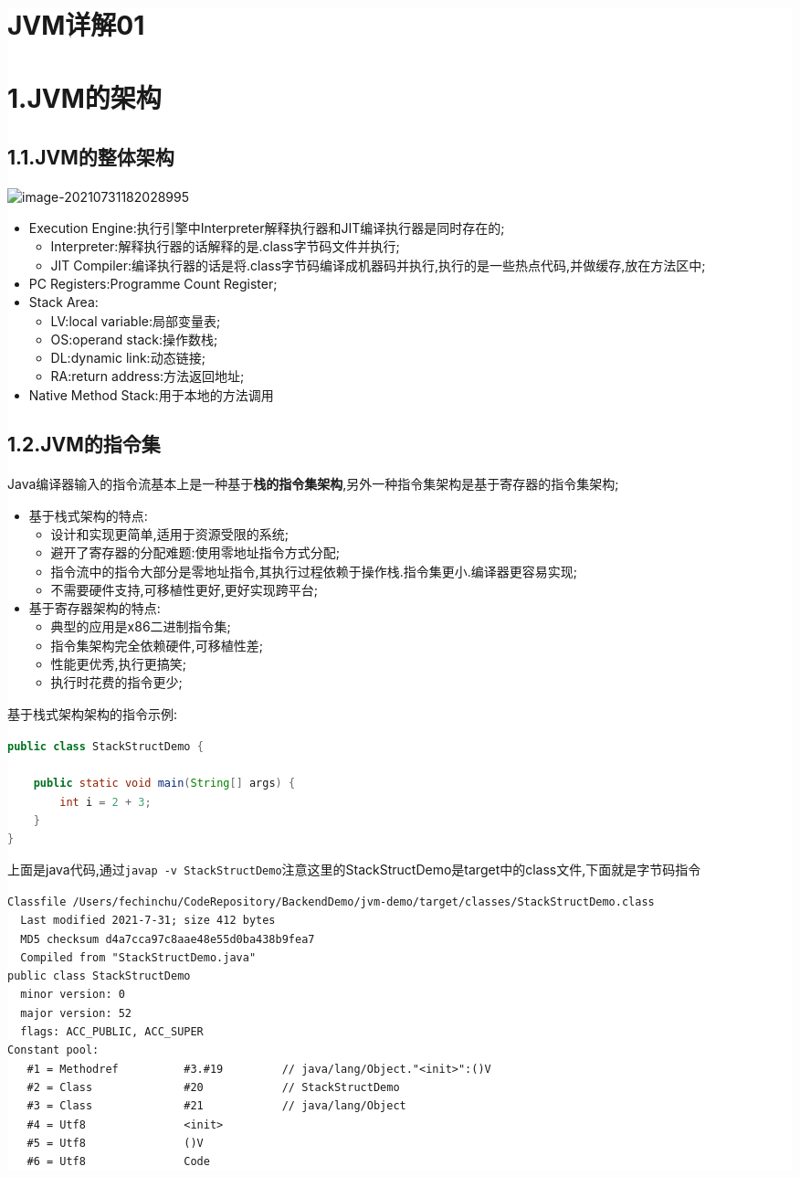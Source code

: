 #  JVM详解01

# 1.JVM的架构

## 1.1.JVM的整体架构

![image-20210731182028995](https://fechin-picgo.oss-cn-shanghai.aliyuncs.com/PicGo/image-20210731182028995.png)

* Execution Engine:执行引擎中Interpreter解释执行器和JIT编译执行器是同时存在的;
  * Interpreter:解释执行器的话解释的是.class字节码文件并执行;
  * JIT Compiler:编译执行器的话是将.class字节码编译成机器码并执行,执行的是一些热点代码,并做缓存,放在方法区中;
* PC Registers:Programme Count Register;
* Stack Area:
  * LV:local variable:局部变量表;
  * OS:operand stack:操作数栈;
  * DL:dynamic link:动态链接;
  * RA:return address:方法返回地址;
* Native Method Stack:用于本地的方法调用

## 1.2.JVM的指令集

Java编译器输入的指令流基本上是一种基于**栈的指令集架构**,另外一种指令集架构是基于寄存器的指令集架构;

* 基于栈式架构的特点:
  * 设计和实现更简单,适用于资源受限的系统;
  * 避开了寄存器的分配难题:使用零地址指令方式分配;
  * 指令流中的指令大部分是零地址指令,其执行过程依赖于操作栈.指令集更小.编译器更容易实现;
  * 不需要硬件支持,可移植性更好,更好实现跨平台;
* 基于寄存器架构的特点:
  * 典型的应用是x86二进制指令集;
  * 指令集架构完全依赖硬件,可移植性差;
  * 性能更优秀,执行更搞笑;
  * 执行时花费的指令更少;

基于栈式架构架构的指令示例:

~~~java
public class StackStructDemo {

    public static void main(String[] args) {
        int i = 2 + 3;
    }
}
~~~

上面是java代码,通过`javap -v StackStructDemo`注意这里的StackStructDemo是target中的class文件,下面就是字节码指令

~~~
Classfile /Users/fechinchu/CodeRepository/BackendDemo/jvm-demo/target/classes/StackStructDemo.class
  Last modified 2021-7-31; size 412 bytes
  MD5 checksum d4a7cca97c8aae48e55d0ba438b9fea7
  Compiled from "StackStructDemo.java"
public class StackStructDemo
  minor version: 0
  major version: 52
  flags: ACC_PUBLIC, ACC_SUPER
Constant pool:
   #1 = Methodref          #3.#19         // java/lang/Object."<init>":()V
   #2 = Class              #20            // StackStructDemo
   #3 = Class              #21            // java/lang/Object
   #4 = Utf8               <init>
   #5 = Utf8               ()V
   #6 = Utf8               Code
~~~